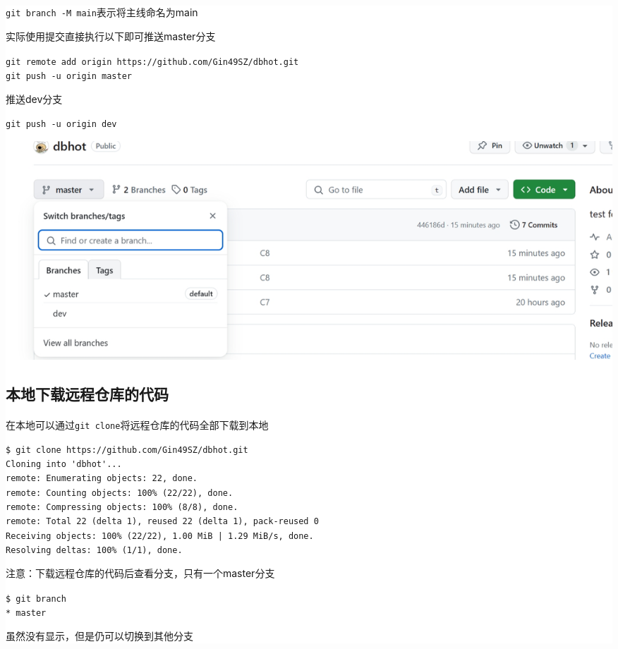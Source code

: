 `git branch -M main`表示将主线命名为main

实际使用提交直接执行以下即可推送master分支

```
git remote add origin https://github.com/Gin49SZ/dbhot.git
git push -u origin master
```

推送dev分支

```
git push -u origin dev
```

![推送完毕](推送完毕.png)

## 本地下载远程仓库的代码

在本地可以通过`git clone`将远程仓库的代码全部下载到本地

```
$ git clone https://github.com/Gin49SZ/dbhot.git
Cloning into 'dbhot'...
remote: Enumerating objects: 22, done.
remote: Counting objects: 100% (22/22), done.
remote: Compressing objects: 100% (8/8), done.
remote: Total 22 (delta 1), reused 22 (delta 1), pack-reused 0
Receiving objects: 100% (22/22), 1.00 MiB | 1.29 MiB/s, done.
Resolving deltas: 100% (1/1), done.
```

注意：下载远程仓库的代码后查看分支，只有一个master分支

```
$ git branch
* master
```

虽然没有显示，但是仍可以切换到其他分支
